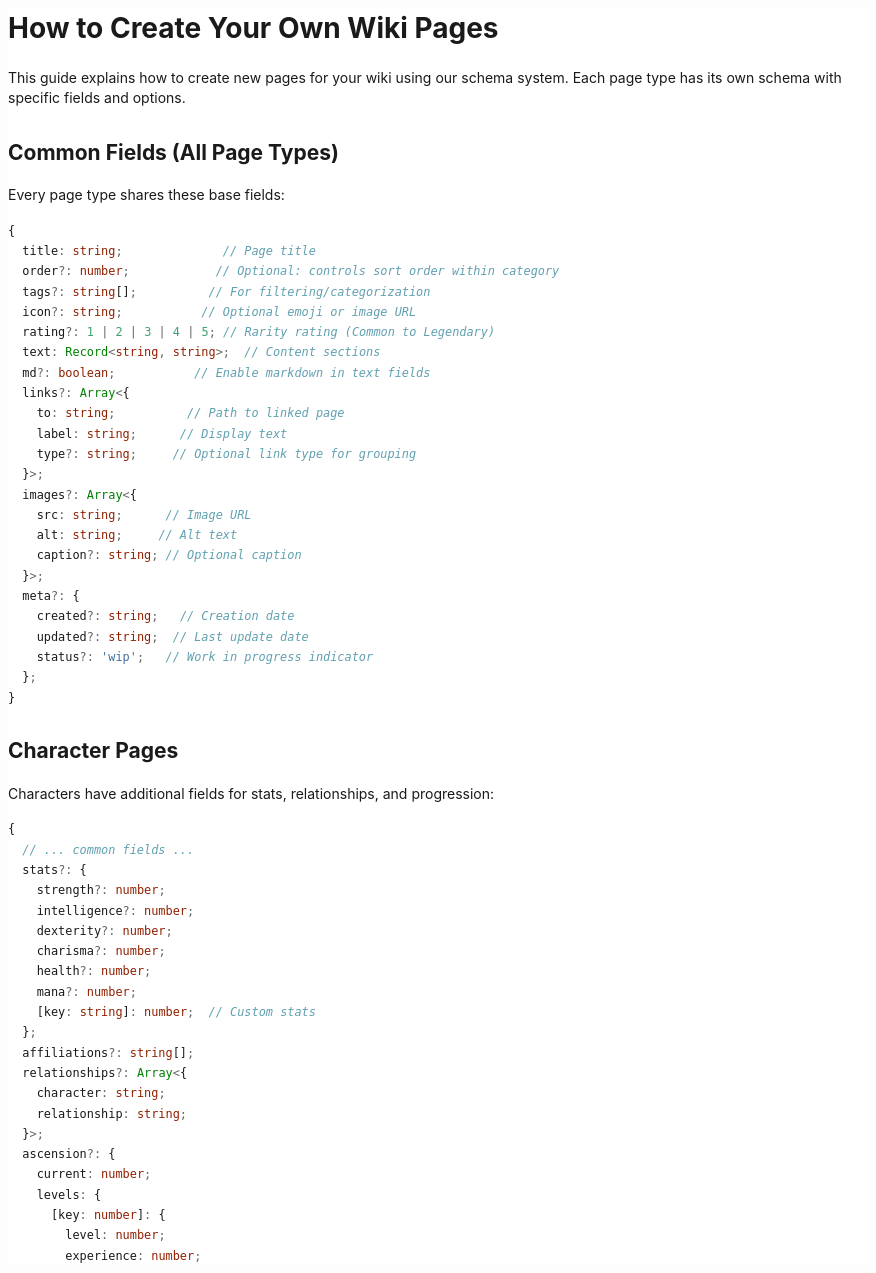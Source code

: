# How to Create Your Own Wiki Pages

This guide explains how to create new pages for your wiki using our schema system. Each page type has its own schema with specific fields and options.

## Common Fields (All Page Types)

Every page type shares these base fields:

```typescript
{
  title: string;              // Page title
  order?: number;            // Optional: controls sort order within category
  tags?: string[];          // For filtering/categorization
  icon?: string;           // Optional emoji or image URL
  rating?: 1 | 2 | 3 | 4 | 5; // Rarity rating (Common to Legendary)
  text: Record<string, string>;  // Content sections
  md?: boolean;           // Enable markdown in text fields
  links?: Array<{
    to: string;          // Path to linked page
    label: string;      // Display text
    type?: string;     // Optional link type for grouping
  }>;
  images?: Array<{
    src: string;      // Image URL
    alt: string;     // Alt text
    caption?: string; // Optional caption
  }>;
  meta?: {
    created?: string;   // Creation date
    updated?: string;  // Last update date
    status?: 'wip';   // Work in progress indicator
  };
}
```

## Character Pages

Characters have additional fields for stats, relationships, and progression:

```typescript
{
  // ... common fields ...
  stats?: {
    strength?: number;
    intelligence?: number;
    dexterity?: number;
    charisma?: number;
    health?: number;
    mana?: number;
    [key: string]: number;  // Custom stats
  };
  affiliations?: string[];
  relationships?: Array<{
    character: string;
    relationship: string;
  }>;
  ascension?: {
    current: number;
    levels: {
      [key: number]: {
        level: number;
        experience: number;
```